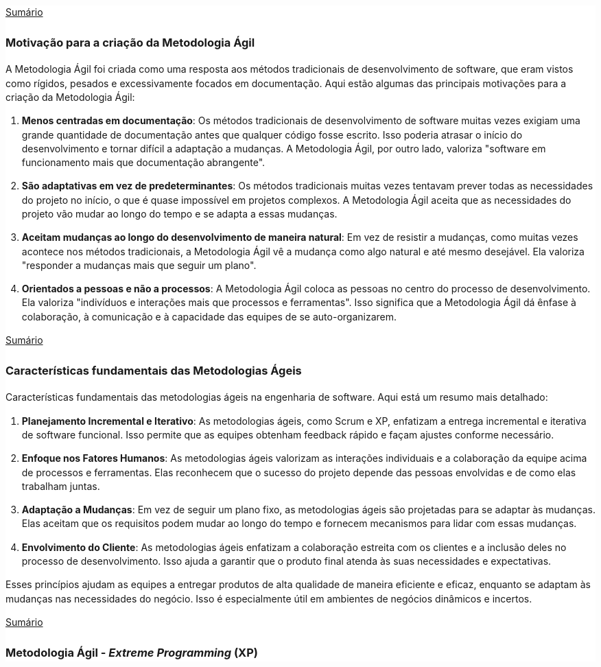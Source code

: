 [Sumário](#sum%C3%A1rio "Sumário")

### Motivação para a criação da Metodologia Ágil

A Metodologia Ágil foi criada como uma resposta aos métodos tradicionais de desenvolvimento de software, que eram vistos como rígidos, pesados e excessivamente focados em documentação. Aqui estão algumas das principais motivações para a criação da Metodologia Ágil:

1. **Menos centradas em documentação**: Os métodos tradicionais de desenvolvimento de software muitas vezes exigiam uma grande quantidade de documentação antes que qualquer código fosse escrito. Isso poderia atrasar o início do desenvolvimento e tornar difícil a adaptação a mudanças. A Metodologia Ágil, por outro lado, valoriza "software em funcionamento mais que documentação abrangente".

2. **São adaptativas em vez de predeterminantes**: Os métodos tradicionais muitas vezes tentavam prever todas as necessidades do projeto no início, o que é quase impossível em projetos complexos. A Metodologia Ágil aceita que as necessidades do projeto vão mudar ao longo do tempo e se adapta a essas mudanças.

3. **Aceitam mudanças ao longo do desenvolvimento de maneira natural**: Em vez de resistir a mudanças, como muitas vezes acontece nos métodos tradicionais, a Metodologia Ágil vê a mudança como algo natural e até mesmo desejável. Ela valoriza "responder a mudanças mais que seguir um plano".

4. **Orientados a pessoas e não a processos**: A Metodologia Ágil coloca as pessoas no centro do processo de desenvolvimento. Ela valoriza "indivíduos e interações mais que processos e ferramentas". Isso significa que a Metodologia Ágil dá ênfase à colaboração, à comunicação e à capacidade das equipes de se auto-organizarem.

[Sumário](#sum%C3%A1rio "Sumário")

### Características fundamentais das Metodologias Ágeis

Características fundamentais das metodologias ágeis na engenharia de software. Aqui está um resumo mais detalhado:

1. **Planejamento Incremental e Iterativo**: As metodologias ágeis, como Scrum e XP, enfatizam a entrega incremental e iterativa de software funcional. Isso permite que as equipes obtenham feedback rápido e façam ajustes conforme necessário.

2. **Enfoque nos Fatores Humanos**: As metodologias ágeis valorizam as interações individuais e a colaboração da equipe acima de processos e ferramentas. Elas reconhecem que o sucesso do projeto depende das pessoas envolvidas e de como elas trabalham juntas.

3. **Adaptação a Mudanças**: Em vez de seguir um plano fixo, as metodologias ágeis são projetadas para se adaptar às mudanças. Elas aceitam que os requisitos podem mudar ao longo do tempo e fornecem mecanismos para lidar com essas mudanças.

4. **Envolvimento do Cliente**: As metodologias ágeis enfatizam a colaboração estreita com os clientes e a inclusão deles no processo de desenvolvimento. Isso ajuda a garantir que o produto final atenda às suas necessidades e expectativas.

Esses princípios ajudam as equipes a entregar produtos de alta qualidade de maneira eficiente e eficaz, enquanto se adaptam às mudanças nas necessidades do negócio. Isso é especialmente útil em ambientes de negócios dinâmicos e incertos.

[Sumário](#sum%C3%A1rio "Sumário")

### Metodologia Ágil - *Extreme Programming* (XP)

